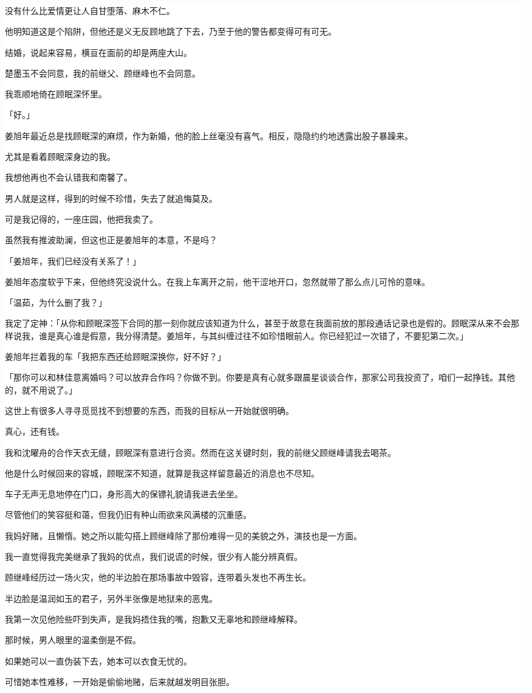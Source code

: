 没有什么比爱情更让人自甘堕落、麻木不仁。

他明知道这是个陷阱，但他还是义无反顾地跳了下去，乃至于他的警告都变得可有可无。

结婚，说起来容易，横亘在面前的却是两座大山。

楚墨玉不会同意，我的前继父、顾继峰也不会同意。

我乖顺地倚在顾眠深怀里。

「好。」

姜旭年最近总是找顾眠深的麻烦，作为新婚，他的脸上丝毫没有喜气。相反，隐隐约约地透露出股子暴躁来。

尤其是看着顾眠深身边的我。

我想他再也不会认错我和南馨了。

男人就是这样，得到的时候不珍惜，失去了就追悔莫及。

可是我记得的，一座庄园，他把我卖了。

虽然我有推波助澜，但这也正是姜旭年的本意，不是吗？

「姜旭年，我们已经没有关系了！」

姜旭年态度软乎下来，但他终究没说什么。在我上车离开之前，他干涩地开口，忽然就带了那么点儿可怜的意味。

「温茹，为什么删了我？」

我定了定神：「从你和顾眠深签下合同的那一刻你就应该知道为什么，甚至于故意在我面前放的那段通话记录也是假的。顾眠深从来不会那样说我，谁是真心谁是假意，我分得清楚。姜旭年，与其纠缠过往不如珍惜眼前人。你已经犯过一次错了，不要犯第二次。」

姜旭年拦着我的车「我把东西还给顾眠深换你，好不好？」

「那你可以和林佳意离婚吗？可以放弃合作吗？你做不到。你要是真有心就多跟晨星谈谈合作，那家公司我投资了，咱们一起挣钱。其他的，就不用说了。」

这世上有很多人寻寻觅觅找不到想要的东西，而我的目标从一开始就很明确。

真心，还有钱。

我和沈曜舟的合作天衣无缝，顾眠深有意进行合资。然而在这关键时刻，我的前继父顾继峰请我去喝茶。

他是什么时候回来的容城，顾眠深不知道，就算是我这样留意最近的消息也不尽知。

车子无声无息地停在门口，身形高大的保镖礼貌请我进去坐坐。

尽管他们的笑容挺和蔼，但我仍旧有种山雨欲来风满楼的沉重感。

我妈好赌，且懒惰。她之所以能勾搭上顾继峰除了那份难得一见的美貌之外，演技也是一方面。

我一直觉得我完美继承了我妈的优点，我们说谎的时候，很少有人能分辨真假。

顾继峰经历过一场火灾，他的半边脸在那场事故中毁容，连带着头发也不再生长。

半边脸是温润如玉的君子，另外半张像是地狱来的恶鬼。

我第一次见他险些吓到失声，是我妈捂住我的嘴，抱歉又无辜地和顾继峰解释。

那时候，男人眼里的温柔倒是不假。

如果她可以一直伪装下去，她本可以衣食无忧的。

可惜她本性难移，一开始是偷偷地赌，后来就越发明目张胆。
